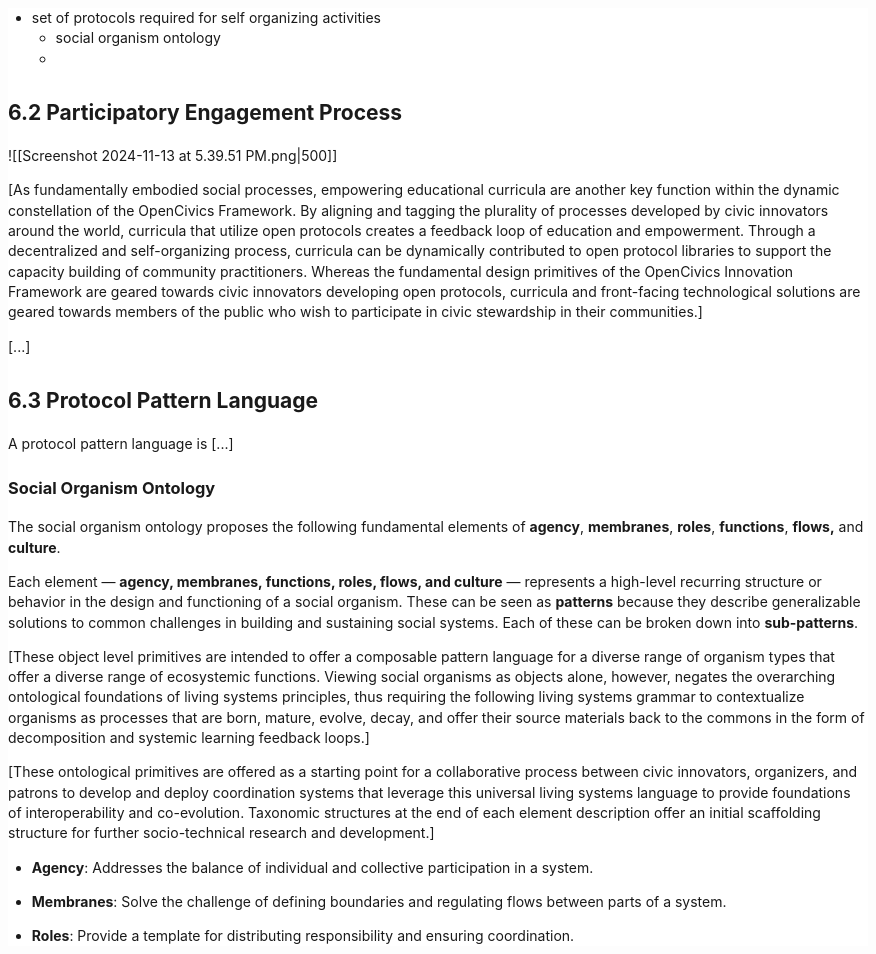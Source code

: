 - set of protocols required for self organizing activities
	- social organism ontology
	- 


## 6.2 Participatory Engagement Process

![[Screenshot 2024-11-13 at 5.39.51 PM.png|500]]

[As fundamentally embodied social processes, empowering educational curricula are another key function within the dynamic constellation of the OpenCivics Framework. By aligning and tagging the plurality of processes developed by civic innovators around the world, curricula that utilize open protocols creates a feedback loop of education and empowerment. Through a decentralized and self-organizing process, curricula can be dynamically contributed to open protocol libraries to support the capacity building of community practitioners. Whereas the fundamental design primitives of the OpenCivics Innovation Framework are geared towards civic innovators developing open protocols, curricula and front-facing technological solutions are geared towards members of the public who wish to participate in civic stewardship in their communities.]

[...]

## 6.3 Protocol Pattern Language


A protocol pattern language is [...]

### Social Organism Ontology

The social organism ontology proposes the following fundamental elements of **agency**, **membranes**, **roles**, **functions**, **flows,** and **culture**. 

Each element — **agency, membranes, functions, roles, flows, and culture** — represents a high-level recurring structure or behavior in the design and functioning of a social organism. These can be seen as **patterns** because they describe generalizable solutions to common challenges in building and sustaining social systems. Each of these can be broken down into **sub-patterns**.

[These object level primitives are intended to offer a composable pattern language for a diverse range of organism types that offer a diverse range of ecosystemic functions. Viewing social organisms as objects alone, however, negates the overarching ontological foundations of living systems principles, thus requiring the following living systems grammar to contextualize organisms as processes that are born, mature, evolve, decay, and offer their source materials back to the commons in the form of decomposition and systemic learning feedback loops.] 

[These ontological primitives are offered as a starting point for a collaborative process between civic innovators, organizers, and patrons to develop and deploy coordination systems that leverage this universal living systems language to provide foundations of interoperability and co-evolution. Taxonomic structures at the end of each element description offer an initial scaffolding structure for further socio-technical research and development.]

- **Agency**: Addresses the balance of individual and collective participation in a system.
  
- **Membranes**: Solve the challenge of defining boundaries and regulating flows between parts of a system.
  
- **Roles**: Provide a template for distributing responsibility and ensuring coordination.
  